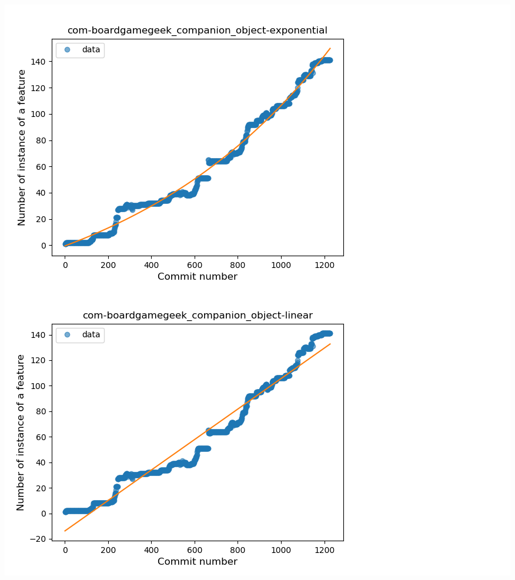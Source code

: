 ![com-boardgamegeek T4](../plots/com-boardgamegeek_companion_object_T4.png)
![com-boardgamegeek T1](../plots/com-boardgamegeek_companion_object_T1.png)